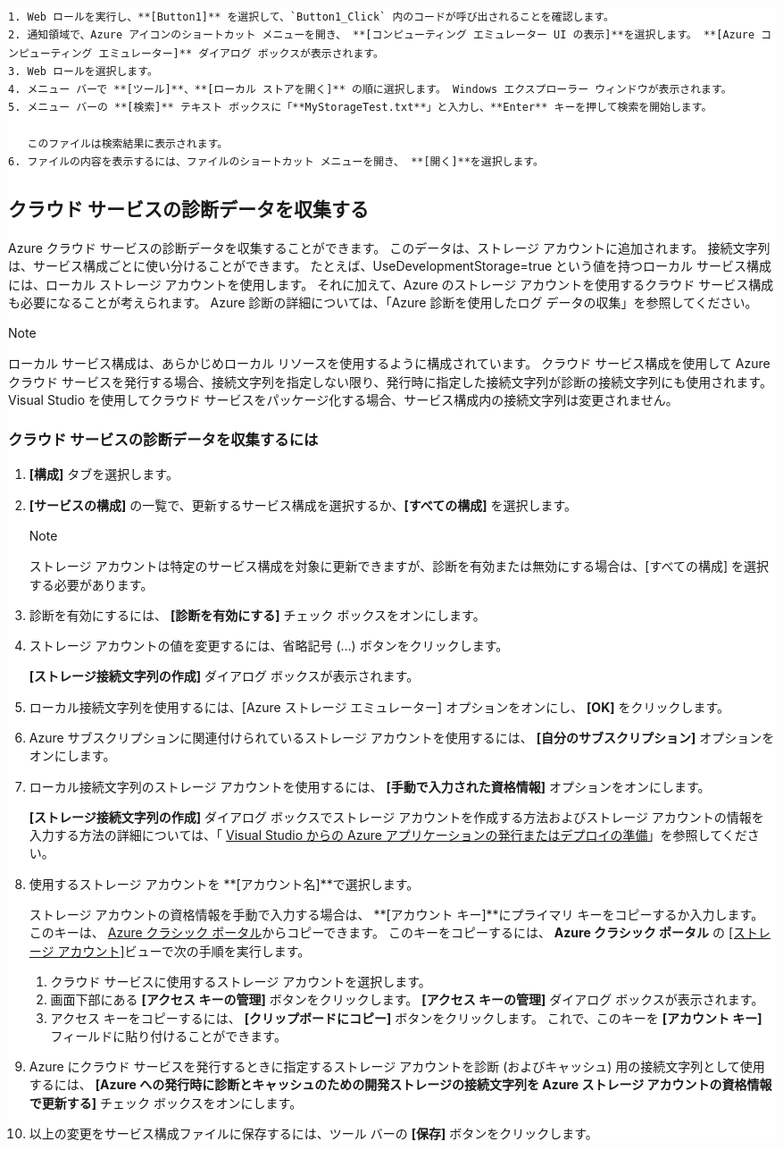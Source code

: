     1. Web ロールを実行し、**[Button1]** を選択して、`Button1_Click` 内のコードが呼び出されることを確認します。
    2. 通知領域で、Azure アイコンのショートカット メニューを開き、 **[コンピューティング エミュレーター UI の表示]**を選択します。 **[Azure コンピューティング エミュレーター]** ダイアログ ボックスが表示されます。
    3. Web ロールを選択します。
    4. メニュー バーで **[ツール]**、**[ローカル ストアを開く]** の順に選択します。 Windows エクスプローラー ウィンドウが表示されます。
    5. メニュー バーの **[検索]** テキスト ボックスに「**MyStorageTest.txt**」と入力し、**Enter** キーを押して検索を開始します。
       
       このファイルは検索結果に表示されます。
    6. ファイルの内容を表示するには、ファイルのショートカット メニューを開き、 **[開く]**を選択します。

## <a name="collect-cloud-service-diagnostics"></a>クラウド サービスの診断データを収集する
Azure クラウド サービスの診断データを収集することができます。 このデータは、ストレージ アカウントに追加されます。 接続文字列は、サービス構成ごとに使い分けることができます。 たとえば、UseDevelopmentStorage=true という値を持つローカル サービス構成には、ローカル ストレージ アカウントを使用します。 それに加えて、Azure のストレージ アカウントを使用するクラウド サービス構成も必要になることが考えられます。 Azure 診断の詳細については、「Azure 診断を使用したログ データの収集」を参照してください。

> [!NOTE]
> ローカル サービス構成は、あらかじめローカル リソースを使用するように構成されています。 クラウド サービス構成を使用して Azure クラウド サービスを発行する場合、接続文字列を指定しない限り、発行時に指定した接続文字列が診断の接続文字列にも使用されます。 Visual Studio を使用してクラウド サービスをパッケージ化する場合、サービス構成内の接続文字列は変更されません。
> 
> 

### <a name="to-collect-cloud-service-diagnostics"></a>クラウド サービスの診断データを収集するには
1. **[構成]** タブを選択します。
2. **[サービスの構成]** の一覧で、更新するサービス構成を選択するか、**[すべての構成]** を選択します。
   
   > [!NOTE]
   > ストレージ アカウントは特定のサービス構成を対象に更新できますが、診断を有効または無効にする場合は、[すべての構成] を選択する必要があります。
   > 
   > 
3. 診断を有効にするには、 **[診断を有効にする]** チェック ボックスをオンにします。
4. ストレージ アカウントの値を変更するには、省略記号 (...) ボタンをクリックします。
   
    **[ストレージ接続文字列の作成]** ダイアログ ボックスが表示されます。
5. ローカル接続文字列を使用するには、[Azure ストレージ エミュレーター] オプションをオンにし、 **[OK]** をクリックします。
6. Azure サブスクリプションに関連付けられているストレージ アカウントを使用するには、 **[自分のサブスクリプション]** オプションをオンにします。
7. ローカル接続文字列のストレージ アカウントを使用するには、 **[手動で入力された資格情報]** オプションをオンにします。
   
    **[ストレージ接続文字列の作成]** ダイアログ ボックスでストレージ アカウントを作成する方法およびストレージ アカウントの情報を入力する方法の詳細については、「 [Visual Studio からの Azure アプリケーションの発行またはデプロイの準備](vs-azure-tools-cloud-service-publish-set-up-required-services-in-visual-studio.md)」を参照してください。
8. 使用するストレージ アカウントを **[アカウント名]**で選択します。
   
    ストレージ アカウントの資格情報を手動で入力する場合は、 **[アカウント キー]**にプライマリ キーをコピーするか入力します。 このキーは、 [Azure クラシック ポータル](http://go.microsoft.com/fwlink/?LinkID=213885)からコピーできます。 このキーをコピーするには、 **Azure クラシック ポータル** の [[ストレージ アカウント]](http://go.microsoft.com/fwlink/?LinkID=213885)ビューで次の手順を実行します。
   
   1. クラウド サービスに使用するストレージ アカウントを選択します。
   2. 画面下部にある **[アクセス キーの管理]** ボタンをクリックします。 **[アクセス キーの管理]** ダイアログ ボックスが表示されます。
   3. アクセス キーをコピーするには、 **[クリップボードにコピー]** ボタンをクリックします。 これで、このキーを **[アカウント キー]** フィールドに貼り付けることができます。
9. Azure にクラウド サービスを発行するときに指定するストレージ アカウントを診断 (およびキャッシュ) 用の接続文字列として使用するには、 **[Azure への発行時に診断とキャッシュのための開発ストレージの接続文字列を Azure ストレージ アカウントの資格情報で更新する]** チェック ボックスをオンにします。
10. 以上の変更をサービス構成ファイルに保存するには、ツール バーの **[保存]** ボタンをクリックします。

